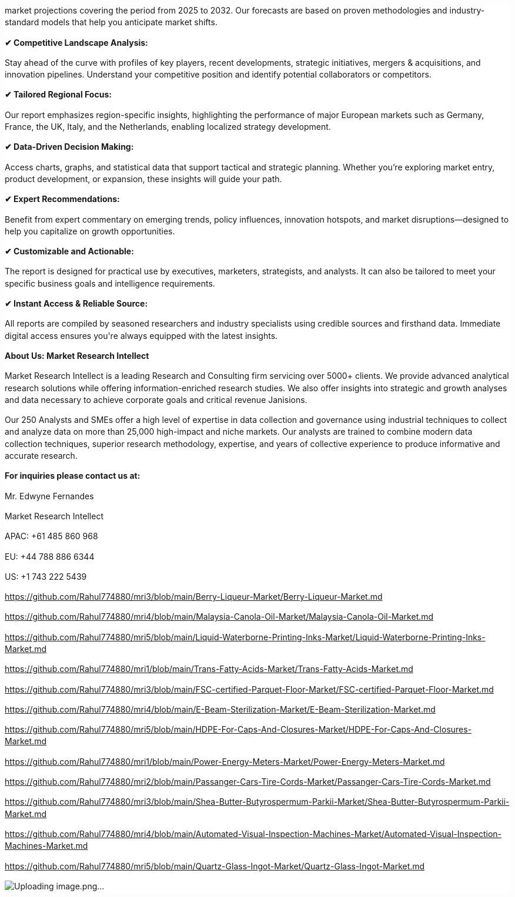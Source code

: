 market projections covering the period from 2025 to 2032. Our forecasts are based on proven methodologies and industry-standard models that help you anticipate market shifts.</p><p><strong>✔ Competitive Landscape Analysis:</strong></p><p>Stay ahead of the curve with profiles of key players, recent developments, strategic initiatives, mergers &amp; acquisitions, and innovation pipelines. Understand your competitive position and identify potential collaborators or competitors.</p><p><strong>✔ Tailored Regional Focus:</strong></p><p>Our report emphasizes region-specific insights, highlighting the performance of major European markets such as Germany, France, the UK, Italy, and the Netherlands, enabling localized strategy development.</p><p><strong>✔ Data-Driven Decision Making:</strong></p><p>Access charts, graphs, and statistical data that support tactical and strategic planning. Whether you&rsquo;re exploring market entry, product development, or expansion, these insights will guide your path.</p><p><strong>✔ Expert Recommendations:</strong></p><p>Benefit from expert commentary on emerging trends, policy influences, innovation hotspots, and market disruptions&mdash;designed to help you capitalize on growth opportunities.</p><p><strong>✔ Customizable and Actionable:</strong></p><p>The report is designed for practical use by executives, marketers, strategists, and analysts. It can also be tailored to meet your specific business goals and intelligence requirements.</p><p><strong>✔ Instant Access &amp; Reliable Source:</strong></p><p>All reports are compiled by seasoned researchers and industry specialists using credible sources and firsthand data. Immediate digital access ensures you're always equipped with the latest insights.</p><p><strong><span class="font-[700]">About Us: Market Research Intellect</span></strong></p><p><span class="">Market Research Intellect is a leading Research and Consulting firm servicing over 5000+ clients. We provide advanced analytical research solutions while offering information-enriched research studies.&nbsp;</span>We also offer insights into strategic and growth analyses and data necessary to achieve corporate goals and critical revenue Janisions.</p><p><span class="">Our 250 Analysts and SMEs offer a high level of expertise in data collection and governance using industrial techniques to collect and analyze data on more than 25,000 high-impact and niche markets. Our analysts are trained to combine modern data collection techniques, superior research methodology, expertise, and years of collective experience to produce informative and accurate research.</span></p><p><strong>For inquiries please contact us at:</strong></p><p>Mr. Edwyne Fernandes</p><p>Market Research Intellect</p><p>APAC: +61 485 860 968</p><p>EU: +44 788 886 6344</p><p>US: +1 743 222 5439</p><p><a href="https://github.com/Rahul774880/mri3/blob/main/Berry-Liqueur-Market/Berry-Liqueur-Market.md">https://github.com/Rahul774880/mri3/blob/main/Berry-Liqueur-Market/Berry-Liqueur-Market.md</a></p><p><a href="https://github.com/Rahul774880/mri4/blob/main/Malaysia-Canola-Oil-Market/Malaysia-Canola-Oil-Market.md">https://github.com/Rahul774880/mri4/blob/main/Malaysia-Canola-Oil-Market/Malaysia-Canola-Oil-Market.md</a></p><p><a href="https://github.com/Rahul774880/mri5/blob/main/Liquid-Waterborne-Printing-Inks-Market/Liquid-Waterborne-Printing-Inks-Market.md">https://github.com/Rahul774880/mri5/blob/main/Liquid-Waterborne-Printing-Inks-Market/Liquid-Waterborne-Printing-Inks-Market.md</a></p><p><a href="https://github.com/Rahul774880/mri1/blob/main/Trans-Fatty-Acids-Market/Trans-Fatty-Acids-Market.md">https://github.com/Rahul774880/mri1/blob/main/Trans-Fatty-Acids-Market/Trans-Fatty-Acids-Market.md</a></p><p><a href="https://github.com/Rahul774880/mri3/blob/main/FSC-certified-Parquet-Floor-Market/FSC-certified-Parquet-Floor-Market.md">https://github.com/Rahul774880/mri3/blob/main/FSC-certified-Parquet-Floor-Market/FSC-certified-Parquet-Floor-Market.md</a></p><p><a href="https://github.com/Rahul774880/mri4/blob/main/E-Beam-Sterilization-Market/E-Beam-Sterilization-Market.md">https://github.com/Rahul774880/mri4/blob/main/E-Beam-Sterilization-Market/E-Beam-Sterilization-Market.md</a></p><p><a href="https://github.com/Rahul774880/mri5/blob/main/HDPE-For-Caps-And-Closures-Market/HDPE-For-Caps-And-Closures-Market.md">https://github.com/Rahul774880/mri5/blob/main/HDPE-For-Caps-And-Closures-Market/HDPE-For-Caps-And-Closures-Market.md</a></p><p><a href="https://github.com/Rahul774880/mri1/blob/main/Power-Energy-Meters-Market/Power-Energy-Meters-Market.md">https://github.com/Rahul774880/mri1/blob/main/Power-Energy-Meters-Market/Power-Energy-Meters-Market.md</a></p><p><a href="https://github.com/Rahul774880/mri2/blob/main/Passanger-Cars-Tire-Cords-Market/Passanger-Cars-Tire-Cords-Market.md">https://github.com/Rahul774880/mri2/blob/main/Passanger-Cars-Tire-Cords-Market/Passanger-Cars-Tire-Cords-Market.md</a></p><p><a href="https://github.com/Rahul774880/mri3/blob/main/Shea-Butter-Butyrospermum-Parkii-Market/Shea-Butter-Butyrospermum-Parkii-Market.md">https://github.com/Rahul774880/mri3/blob/main/Shea-Butter-Butyrospermum-Parkii-Market/Shea-Butter-Butyrospermum-Parkii-Market.md</a></p><p><a href="https://github.com/Rahul774880/mri4/blob/main/Automated-Visual-Inspection-Machines-Market/Automated-Visual-Inspection-Machines-Market.md">https://github.com/Rahul774880/mri4/blob/main/Automated-Visual-Inspection-Machines-Market/Automated-Visual-Inspection-Machines-Market.md</a></p><p><a href="https://github.com/Rahul774880/mri5/blob/main/Quartz-Glass-Ingot-Market/Quartz-Glass-Ingot-Market.md">https://github.com/Rahul774880/mri5/blob/main/Quartz-Glass-Ingot-Market/Quartz-Glass-Ingot-Market.md</a></p>
![Uploading image.png…]()
